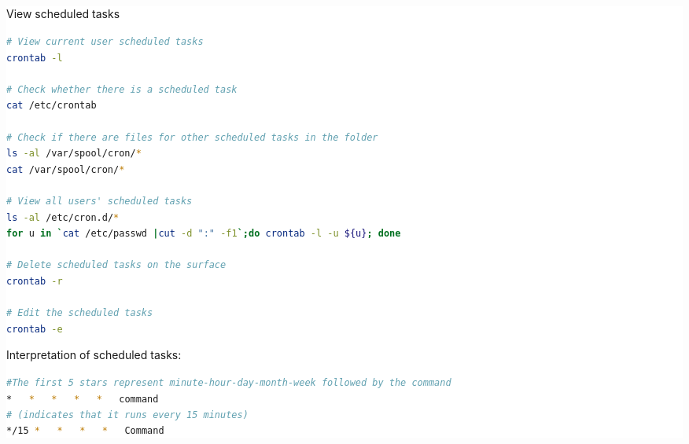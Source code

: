 View scheduled tasks
```bash
# View current user scheduled tasks
crontab -l 

# Check whether there is a scheduled task
cat /etc/crontab 

# Check if there are files for other scheduled tasks in the folder	
ls -al /var/spool/cron/*
cat /var/spool/cron/* 

# View all users' scheduled tasks
ls -al /etc/cron.d/*
for u in `cat /etc/passwd |cut -d ":" -f1`;do crontab -l -u ${u}; done 

# Delete scheduled tasks on the surface
crontab -r 

# Edit the scheduled tasks
crontab -e
```

Interpretation of scheduled tasks:
```bash
#The first 5 stars represent minute-hour-day-month-week followed by the command
*   *   *   *   *   command 
# (indicates that it runs every 15 minutes)
*/15 *	 *	 *	 *	 Command
```
